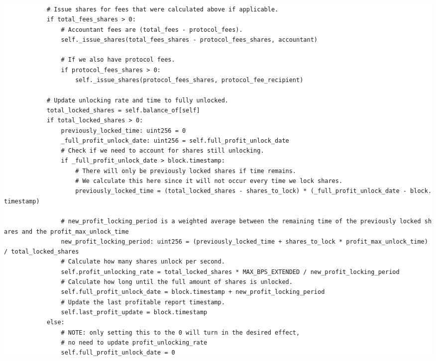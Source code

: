                 # Issue shares for fees that were calculated above if applicable.
                if total_fees_shares > 0:
                    # Accountant fees are (total_fees - protocol_fees).
                    self._issue_shares(total_fees_shares - protocol_fees_shares, accountant)

                    # If we also have protocol fees.
                    if protocol_fees_shares > 0:
                        self._issue_shares(protocol_fees_shares, protocol_fee_recipient)

                # Update unlocking rate and time to fully unlocked.
                total_locked_shares = self.balance_of[self]
                if total_locked_shares > 0:
                    previously_locked_time: uint256 = 0
                    _full_profit_unlock_date: uint256 = self.full_profit_unlock_date
                    # Check if we need to account for shares still unlocking.
                    if _full_profit_unlock_date > block.timestamp: 
                        # There will only be previously locked shares if time remains.
                        # We calculate this here since it will not occur every time we lock shares.
                        previously_locked_time = (total_locked_shares - shares_to_lock) * (_full_profit_unlock_date - block.timestamp)

                    # new_profit_locking_period is a weighted average between the remaining time of the previously locked shares and the profit_max_unlock_time
                    new_profit_locking_period: uint256 = (previously_locked_time + shares_to_lock * profit_max_unlock_time) / total_locked_shares
                    # Calculate how many shares unlock per second.
                    self.profit_unlocking_rate = total_locked_shares * MAX_BPS_EXTENDED / new_profit_locking_period
                    # Calculate how long until the full amount of shares is unlocked.
                    self.full_profit_unlock_date = block.timestamp + new_profit_locking_period
                    # Update the last profitable report timestamp.
                    self.last_profit_update = block.timestamp
                else:
                    # NOTE: only setting this to the 0 will turn in the desired effect, 
                    # no need to update profit_unlocking_rate
                    self.full_profit_unlock_date = 0
                